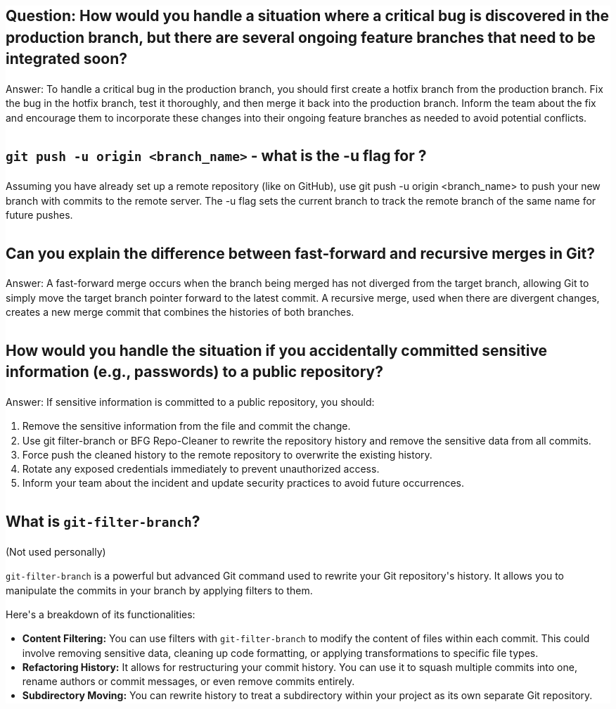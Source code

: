 ## Question: How would you handle a situation where a critical bug is discovered in the production branch, but there are several ongoing feature branches that need to be integrated soon?

Answer: To handle a critical bug in the production branch, you should first create a hotfix branch from the production branch. Fix the bug in the hotfix branch, test it thoroughly, and then merge it back into the production branch. Inform the team about the fix and encourage them to incorporate these changes into their ongoing feature branches as needed to avoid potential conflicts.

## `git push -u origin <branch_name>` - what is the -u flag for ?

Assuming you have already set up a remote repository (like on GitHub), use git push -u origin <branch_name> to push your new branch with commits to the remote server. The -u flag sets the current branch to track the remote branch of the same name for future pushes.

## Can you explain the difference between fast-forward and recursive merges in Git?

Answer: A fast-forward merge occurs when the branch being merged has not diverged from the target branch, allowing Git to simply move the target branch pointer forward to the latest commit. A recursive merge, used when there are divergent changes, creates a new merge commit that combines the histories of both branches.

## How would you handle the situation if you accidentally committed sensitive information (e.g., passwords) to a public repository?

Answer: If sensitive information is committed to a public repository, you should:

1. Remove the sensitive information from the file and commit the change.
2. Use git filter-branch or BFG Repo-Cleaner to rewrite the repository history and remove the sensitive data from all commits.
3. Force push the cleaned history to the remote repository to overwrite the existing history.
4. Rotate any exposed credentials immediately to prevent unauthorized access.
5. Inform your team about the incident and update security practices to avoid future occurrences.

## What is `git-filter-branch`?

(Not used personally)

`git-filter-branch` is a powerful but advanced Git command used to rewrite your Git repository's history. It allows you to manipulate the commits in your branch by applying filters to them.

Here's a breakdown of its functionalities:

- **Content Filtering:** You can use filters with `git-filter-branch` to modify the content of files within each commit. This could involve removing sensitive data, cleaning up code formatting, or applying transformations to specific file types.
- **Refactoring History:** It allows for restructuring your commit history. You can use it to squash multiple commits into one, rename authors or commit messages, or even remove commits entirely.
- **Subdirectory Moving:** You can rewrite history to treat a subdirectory within your project as its own separate Git repository.
